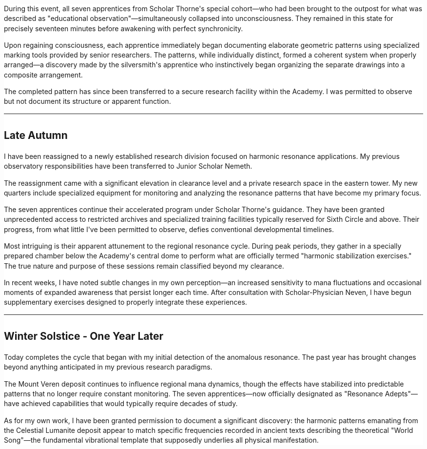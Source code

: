 During this event, all seven apprentices from Scholar Thorne's special cohort—who had been brought to the outpost for what was described as "educational observation"—simultaneously collapsed into unconsciousness. They remained in this state for precisely seventeen minutes before awakening with perfect synchronicity.

Upon regaining consciousness, each apprentice immediately began documenting elaborate geometric patterns using specialized marking tools provided by senior researchers. The patterns, while individually distinct, formed a coherent system when properly arranged—a discovery made by the silversmith's apprentice who instinctively began organizing the separate drawings into a composite arrangement.

The completed pattern has since been transferred to a secure research facility within the Academy. I was permitted to observe but not document its structure or apparent function.

---

## Late Autumn

I have been reassigned to a newly established research division focused on harmonic resonance applications. My previous observatory responsibilities have been transferred to Junior Scholar Nemeth.

The reassignment came with a significant elevation in clearance level and a private research space in the eastern tower. My new quarters include specialized equipment for monitoring and analyzing the resonance patterns that have become my primary focus.

The seven apprentices continue their accelerated program under Scholar Thorne's guidance. They have been granted unprecedented access to restricted archives and specialized training facilities typically reserved for Sixth Circle and above. Their progress, from what little I've been permitted to observe, defies conventional developmental timelines.

Most intriguing is their apparent attunement to the regional resonance cycle. During peak periods, they gather in a specially prepared chamber below the Academy's central dome to perform what are officially termed "harmonic stabilization exercises." The true nature and purpose of these sessions remain classified beyond my clearance.

In recent weeks, I have noted subtle changes in my own perception—an increased sensitivity to mana fluctuations and occasional moments of expanded awareness that persist longer each time. After consultation with Scholar-Physician Neven, I have begun supplementary exercises designed to properly integrate these experiences.

---

## Winter Solstice - One Year Later

Today completes the cycle that began with my initial detection of the anomalous resonance. The past year has brought changes beyond anything anticipated in my previous research paradigms.

The Mount Veren deposit continues to influence regional mana dynamics, though the effects have stabilized into predictable patterns that no longer require constant monitoring. The seven apprentices—now officially designated as "Resonance Adepts"—have achieved capabilities that would typically require decades of study.

As for my own work, I have been granted permission to document a significant discovery: the harmonic patterns emanating from the Celestial Lumanite deposit appear to match specific frequencies recorded in ancient texts describing the theoretical "World Song"—the fundamental vibrational template that supposedly underlies all physical manifestation.
